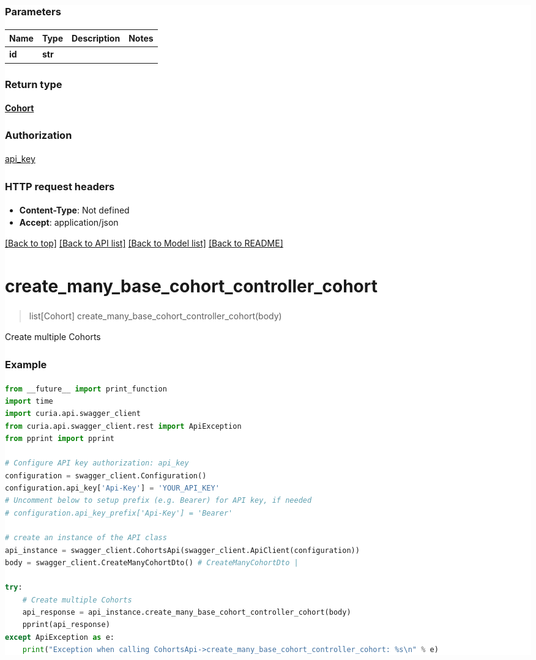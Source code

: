 ### Parameters

Name | Type | Description  | Notes
------------- | ------------- | ------------- | -------------
 **id** | **str**|  | 

### Return type

[**Cohort**](Cohort.md)

### Authorization

[api_key](../README.md#api_key)

### HTTP request headers

 - **Content-Type**: Not defined
 - **Accept**: application/json

[[Back to top]](#) [[Back to API list]](../README.md#documentation-for-api-endpoints) [[Back to Model list]](../README.md#documentation-for-models) [[Back to README]](../README.md)

# **create_many_base_cohort_controller_cohort**
> list[Cohort] create_many_base_cohort_controller_cohort(body)

Create multiple Cohorts

### Example
```python
from __future__ import print_function
import time
import curia.api.swagger_client
from curia.api.swagger_client.rest import ApiException
from pprint import pprint

# Configure API key authorization: api_key
configuration = swagger_client.Configuration()
configuration.api_key['Api-Key'] = 'YOUR_API_KEY'
# Uncomment below to setup prefix (e.g. Bearer) for API key, if needed
# configuration.api_key_prefix['Api-Key'] = 'Bearer'

# create an instance of the API class
api_instance = swagger_client.CohortsApi(swagger_client.ApiClient(configuration))
body = swagger_client.CreateManyCohortDto() # CreateManyCohortDto | 

try:
    # Create multiple Cohorts
    api_response = api_instance.create_many_base_cohort_controller_cohort(body)
    pprint(api_response)
except ApiException as e:
    print("Exception when calling CohortsApi->create_many_base_cohort_controller_cohort: %s\n" % e)
```
